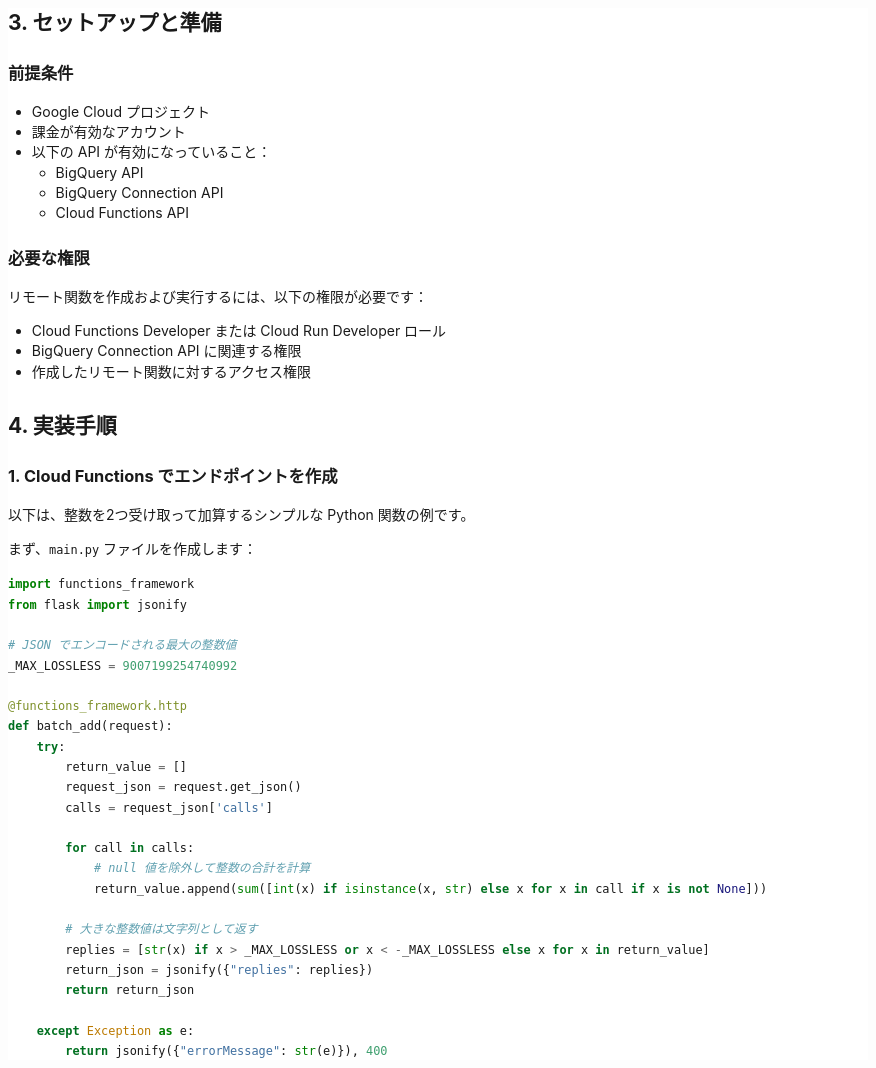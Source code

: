 ## 3. セットアップと準備

### 前提条件

- Google Cloud プロジェクト
- 課金が有効なアカウント
- 以下の API が有効になっていること：
  - BigQuery API
  - BigQuery Connection API
  - Cloud Functions API

### 必要な権限

リモート関数を作成および実行するには、以下の権限が必要です：

- Cloud Functions Developer または Cloud Run Developer ロール
- BigQuery Connection API に関連する権限
- 作成したリモート関数に対するアクセス権限

## 4. 実装手順

### 1. Cloud Functions でエンドポイントを作成

以下は、整数を2つ受け取って加算するシンプルな Python 関数の例です。

まず、`main.py` ファイルを作成します：

```python
import functions_framework
from flask import jsonify

# JSON でエンコードされる最大の整数値
_MAX_LOSSLESS = 9007199254740992

@functions_framework.http
def batch_add(request):
    try:
        return_value = []
        request_json = request.get_json()
        calls = request_json['calls']
        
        for call in calls:
            # null 値を除外して整数の合計を計算
            return_value.append(sum([int(x) if isinstance(x, str) else x for x in call if x is not None]))
        
        # 大きな整数値は文字列として返す
        replies = [str(x) if x > _MAX_LOSSLESS or x < -_MAX_LOSSLESS else x for x in return_value]
        return_json = jsonify({"replies": replies})
        return return_json
    
    except Exception as e:
        return jsonify({"errorMessage": str(e)}), 400
```
